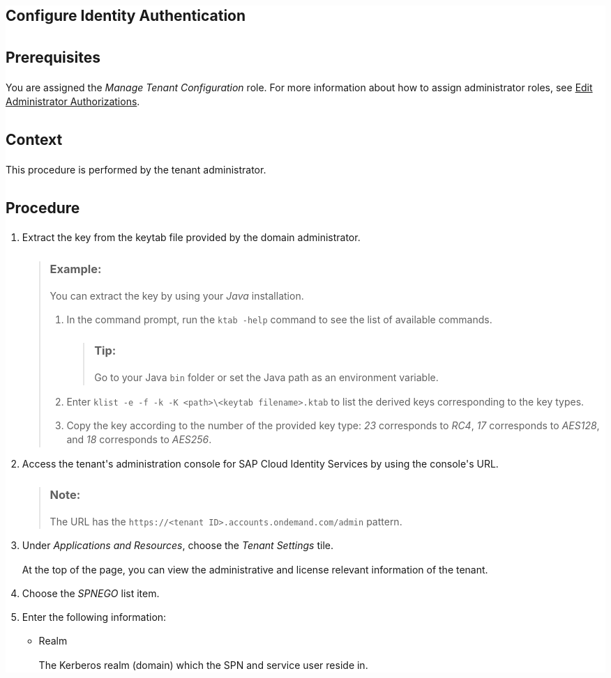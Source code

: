 ## Configure Identity Authentication



<a name="loio125390fe02114354b6263154636e1c13__prereq_xmd_glg_ppb"/>

## Prerequisites

You are assigned the *Manage Tenant Configuration* role. For more information about how to assign administrator roles, see [Edit Administrator Authorizations](edit-administrator-authorizations-86ee374.md).



## Context

This procedure is performed by the tenant administrator.



<a name="loio125390fe02114354b6263154636e1c13__steps_ivj_thw_nt"/>

## Procedure

1.  Extract the key from the keytab file provided by the domain administrator.

    > ### Example:  
    > You can extract the key by using your *Java* installation.
    > 
    > 1.  In the command prompt, run the `ktab -help` command to see the list of available commands.
    > 
    >     > ### Tip:  
    >     > Go to your Java `bin` folder or set the Java path as an environment variable.
    > 
    > 2.  Enter `klist -e -f -k -K <path>\<keytab filename>.ktab` to list the derived keys corresponding to the key types.
    > 3.  Copy the key according to the number of the provided key type: *23* corresponds to *RC4*, *17* corresponds to *AES128*, and *18* corresponds to *AES256*.

2.  Access the tenant's administration console for SAP Cloud Identity Services by using the console's URL.

    > ### Note:  
    > The URL has the `https://<tenant ID>.accounts.ondemand.com/admin` pattern.

3.  Under *Applications and Resources*, choose the *Tenant Settings* tile.

    At the top of the page, you can view the administrative and license relevant information of the tenant.

4.  Choose the *SPNEGO* list item.

5.  Enter the following information:

    -   Realm

        The Kerberos realm \(domain\) which the SPN and service user reside in.
